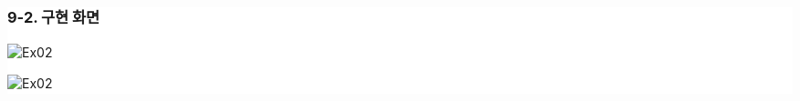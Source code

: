 ### 9-2. 구현 화면 ###

![Ex02](/assets/img/20-12-29_116_9번-1.jpg)

![Ex02](/assets/img/20-12-29_116_9번-2.jpg)